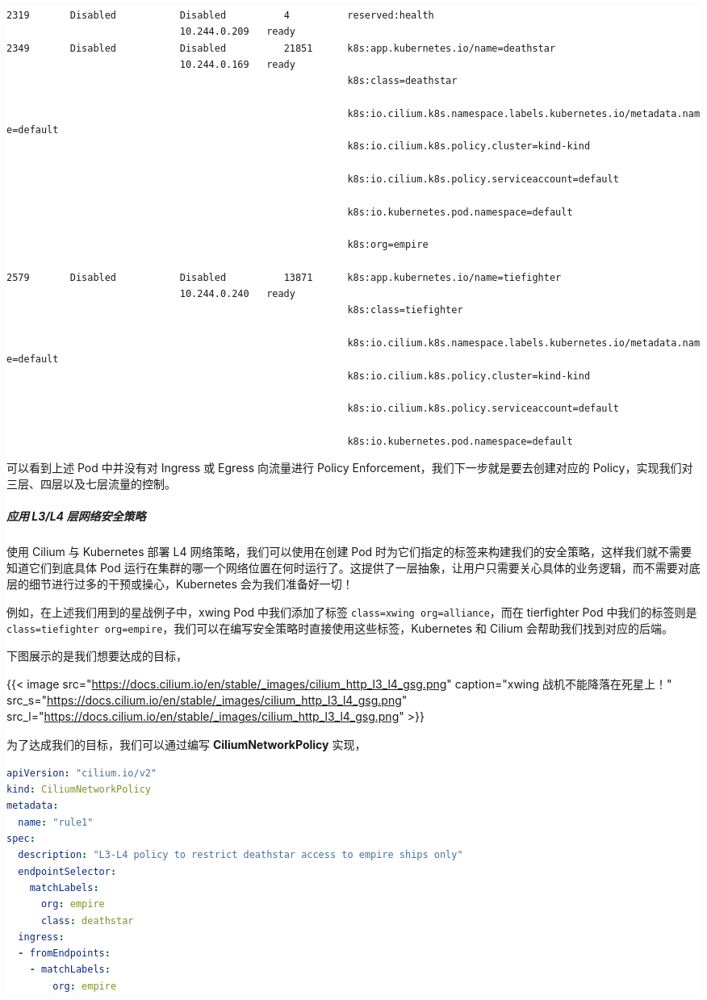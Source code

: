 ```bash
2319       Disabled           Disabled          4          reserved:health
                              10.244.0.209   ready
2349       Disabled           Disabled          21851      k8s:app.kubernetes.io/name=deathstar
                              10.244.0.169   ready
                                                           k8s:class=deathstar

                                                           k8s:io.cilium.k8s.namespace.labels.kubernetes.io/metadata.name=default
                                                           k8s:io.cilium.k8s.policy.cluster=kind-kind

                                                           k8s:io.cilium.k8s.policy.serviceaccount=default

                                                           k8s:io.kubernetes.pod.namespace=default

                                                           k8s:org=empire

2579       Disabled           Disabled          13871      k8s:app.kubernetes.io/name=tiefighter
                              10.244.0.240   ready
                                                           k8s:class=tiefighter

                                                           k8s:io.cilium.k8s.namespace.labels.kubernetes.io/metadata.name=default
                                                           k8s:io.cilium.k8s.policy.cluster=kind-kind

                                                           k8s:io.cilium.k8s.policy.serviceaccount=default

                                                           k8s:io.kubernetes.pod.namespace=default
```

可以看到上述 Pod 中并没有对 Ingress 或 Egress 向流量进行 Policy Enforcement，我们下一步就是要去创建对应的 Policy，实现我们对三层、四层以及七层流量的控制。

##### 应用 L3/L4 层网络安全策略

使用 Cilium 与 Kubernetes 部署 L4 网络策略，我们可以使用在创建 Pod 时为它们指定的标签来构建我们的安全策略，这样我们就不需要知道它们到底具体 Pod 运行在集群的哪一个网络位置在何时运行了。这提供了一层抽象，让用户只需要关心具体的业务逻辑，而不需要对底层的细节进行过多的干预或操心，Kubernetes 会为我们准备好一切！

例如，在上述我们用到的星战例子中，xwing Pod 中我们添加了标签 `class=xwing org=alliance`，而在 tierfighter Pod 中我们的标签则是 `class=tiefighter org=empire`，我们可以在编写安全策略时直接使用这些标签，Kubernetes 和 Cilium 会帮助我们找到对应的后端。

下图展示的是我们想要达成的目标，

{{< image src="https://docs.cilium.io/en/stable/_images/cilium_http_l3_l4_gsg.png" caption="xwing 战机不能降落在死星上！" src_s="https://docs.cilium.io/en/stable/_images/cilium_http_l3_l4_gsg.png" src_l="https://docs.cilium.io/en/stable/_images/cilium_http_l3_l4_gsg.png" >}}

为了达成我们的目标，我们可以通过编写 **CiliumNetworkPolicy** 实现，
```yaml
apiVersion: "cilium.io/v2"
kind: CiliumNetworkPolicy
metadata:
  name: "rule1"
spec:
  description: "L3-L4 policy to restrict deathstar access to empire ships only"
  endpointSelector:
    matchLabels:
      org: empire
      class: deathstar
  ingress:
  - fromEndpoints:
    - matchLabels:
        org: empire
```